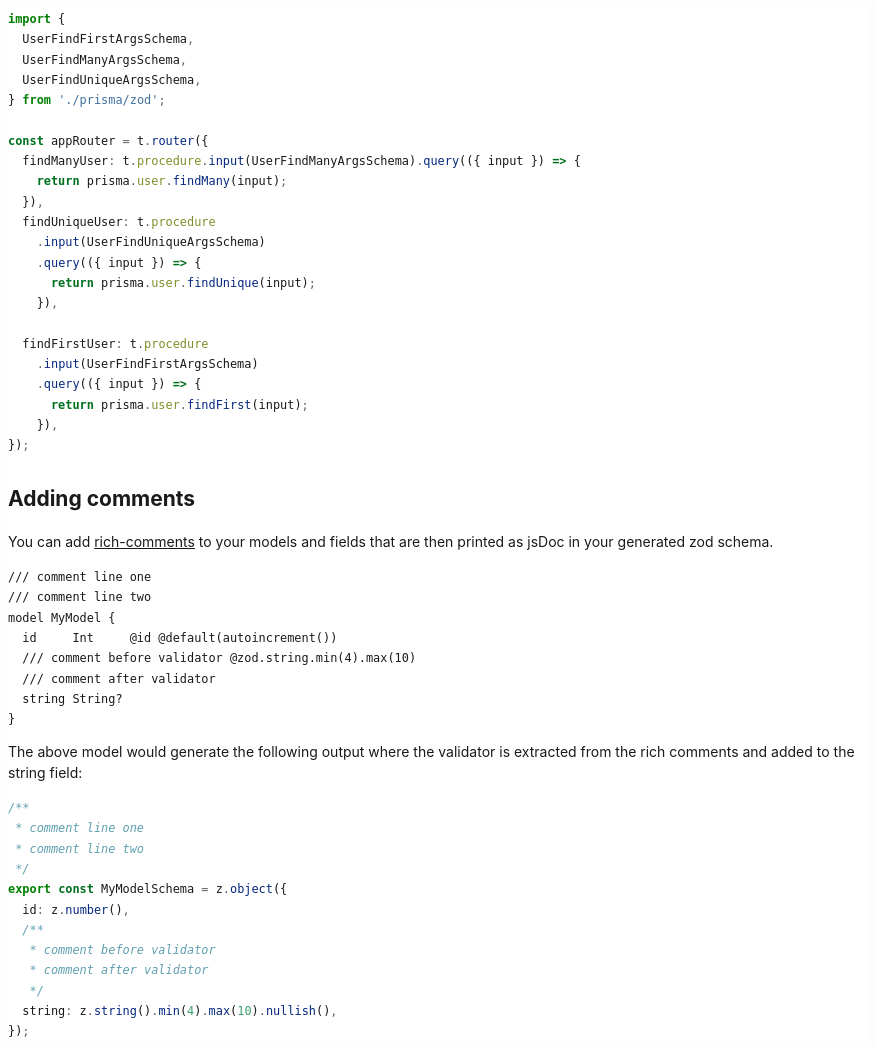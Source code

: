 ```ts
import {
  UserFindFirstArgsSchema,
  UserFindManyArgsSchema,
  UserFindUniqueArgsSchema,
} from './prisma/zod';

const appRouter = t.router({
  findManyUser: t.procedure.input(UserFindManyArgsSchema).query(({ input }) => {
    return prisma.user.findMany(input);
  }),
  findUniqueUser: t.procedure
    .input(UserFindUniqueArgsSchema)
    .query(({ input }) => {
      return prisma.user.findUnique(input);
    }),

  findFirstUser: t.procedure
    .input(UserFindFirstArgsSchema)
    .query(({ input }) => {
      return prisma.user.findFirst(input);
    }),
});
```

## Adding comments

You can add [rich-comments](https://www.prisma.io/docs/concepts/components/prisma-schema#comments) to your models and fields that are then printed as jsDoc in your generated zod schema.

```prisma
/// comment line one
/// comment line two
model MyModel {
  id     Int     @id @default(autoincrement())
  /// comment before validator @zod.string.min(4).max(10)
  /// comment after validator
  string String?
}
```

The above model would generate the following output where the validator is extracted from the rich comments and added to the string field:

```ts
/**
 * comment line one
 * comment line two
 */
export const MyModelSchema = z.object({
  id: z.number(),
  /**
   * comment before validator
   * comment after validator
   */
  string: z.string().min(4).max(10).nullish(),
});
```
